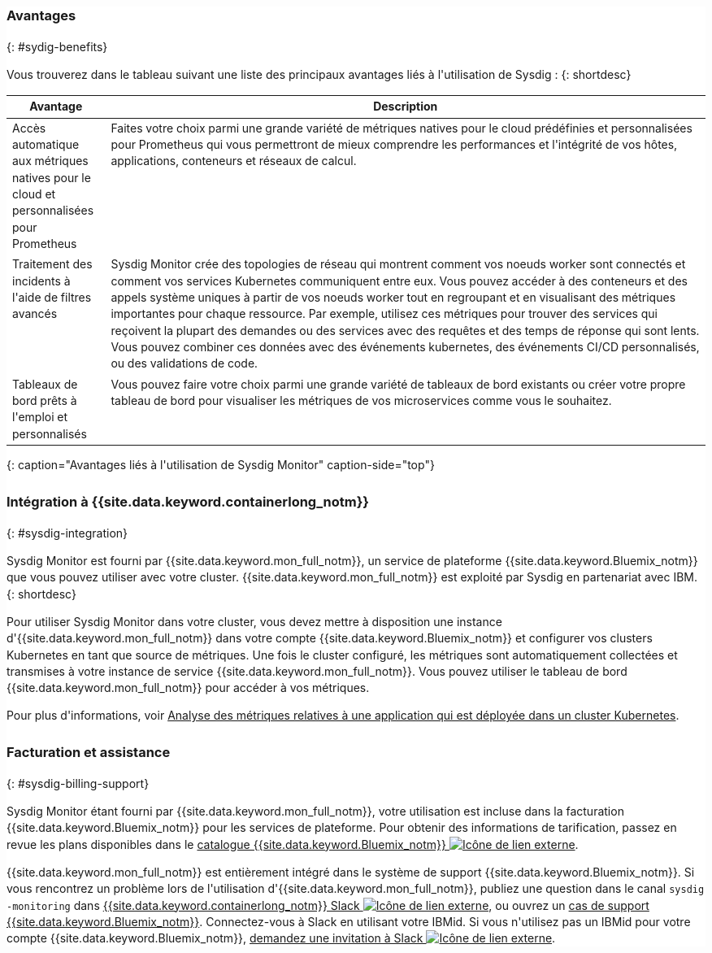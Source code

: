 ### Avantages
{: #sydig-benefits}

Vous trouverez dans le tableau suivant une liste des principaux avantages liés à l'utilisation de Sysdig :
{: shortdesc}

|Avantage|Description|
|-------------|------------------------------|
|Accès automatique aux métriques natives pour le cloud et personnalisées pour Prometheus|Faites votre choix parmi une grande variété de métriques natives pour le cloud prédéfinies et personnalisées pour Prometheus qui vous permettront de mieux comprendre les performances et l'intégrité de vos hôtes, applications, conteneurs et réseaux de calcul. |
|Traitement des incidents à l'aide de filtres avancés|Sysdig Monitor crée des topologies de réseau qui montrent comment vos noeuds worker sont connectés et comment vos services Kubernetes communiquent entre eux. Vous pouvez accéder à des conteneurs et des appels système uniques à partir de vos noeuds worker tout en regroupant et en visualisant des métriques importantes pour chaque ressource. Par exemple, utilisez ces métriques pour trouver des services qui reçoivent la plupart des demandes ou des services avec des requêtes et des temps de réponse qui sont lents. Vous pouvez combiner ces données avec des événements kubernetes, des événements CI/CD personnalisés, ou des validations de code. |Détection automatique d'anomalies et alertes personnalisées|Définissez des règles et des seuils pour être averti en cas d'anomalies détectées dans votre cluster ou vos groupes de ressources afin de permettre à Sysdig de vous prévenir lorsqu'une ressource agit différemment des autres ressources. Vous pouvez envoyer ces alertes à des outils en aval, tels que ServiceNow, PagerDuty, Slack, VictorOps, ou par courrier électronique. |
|Tableaux de bord prêts à l'emploi et personnalisés|Vous pouvez faire votre choix parmi une grande variété de tableaux de bord existants ou créer votre propre tableau de bord pour visualiser les métriques de vos microservices comme vous le souhaitez. |
{: caption="Avantages liés à l'utilisation de Sysdig Monitor" caption-side="top"}

### Intégration à {{site.data.keyword.containerlong_notm}}
{: #sysdig-integration}

Sysdig Monitor est fourni par {{site.data.keyword.mon_full_notm}}, un service de plateforme {{site.data.keyword.Bluemix_notm}} que vous pouvez utiliser avec votre cluster. {{site.data.keyword.mon_full_notm}} est exploité par Sysdig en partenariat avec IBM.
{: shortdesc}

Pour utiliser Sysdig Monitor dans votre cluster, vous devez mettre à disposition une instance d'{{site.data.keyword.mon_full_notm}} dans votre compte {{site.data.keyword.Bluemix_notm}} et configurer vos clusters Kubernetes en tant que source de métriques. Une fois le cluster configuré, les métriques sont automatiquement collectées et transmises à votre instance de service {{site.data.keyword.mon_full_notm}}. Vous pouvez utiliser le tableau de bord {{site.data.keyword.mon_full_notm}} pour accéder à vos métriques.    

Pour plus d'informations, voir [Analyse des métriques relatives à une application qui est déployée dans un cluster Kubernetes](/docs/services/Monitoring-with-Sysdig?topic=Sysdig-kubernetes_cluster).

### Facturation et assistance
{: #sysdig-billing-support}

Sysdig Monitor étant fourni par {{site.data.keyword.mon_full_notm}}, votre utilisation est incluse dans la facturation {{site.data.keyword.Bluemix_notm}} pour les services de plateforme. Pour obtenir des informations de tarification, passez en revue les plans disponibles dans le [catalogue {{site.data.keyword.Bluemix_notm}} ![Icône de lien externe](../icons/launch-glyph.svg "Icône de lien externe")](https://cloud.ibm.com/observe/monitoring/create).

{{site.data.keyword.mon_full_notm}} est entièrement intégré dans le système de support {{site.data.keyword.Bluemix_notm}}. Si vous rencontrez un problème lors de l'utilisation d'{{site.data.keyword.mon_full_notm}}, publiez une question dans le canal `sysdig-monitoring` dans [{{site.data.keyword.containerlong_notm}} Slack ![Icône de lien externe](../icons/launch-glyph.svg "Icône de lien externe")](https://ibm-container-service.slack.com/), ou ouvrez un [cas de support {{site.data.keyword.Bluemix_notm}}](/docs/get-support?topic=get-support-getting-customer-support#getting-customer-support). Connectez-vous à Slack en utilisant votre IBMid. Si vous n'utilisez pas un IBMid pour votre compte {{site.data.keyword.Bluemix_notm}}, [demandez une invitation à Slack ![Icône de lien externe](../icons/launch-glyph.svg "Icône de lien externe")](https://bxcs-slack-invite.mybluemix.net/).
